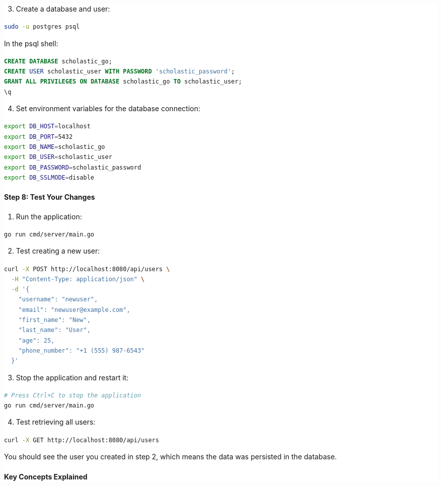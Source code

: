 3. Create a database and user:
```bash
sudo -u postgres psql
```

In the psql shell:
```sql
CREATE DATABASE scholastic_go;
CREATE USER scholastic_user WITH PASSWORD 'scholastic_password';
GRANT ALL PRIVILEGES ON DATABASE scholastic_go TO scholastic_user;
\q
```

4. Set environment variables for the database connection:
```bash
export DB_HOST=localhost
export DB_PORT=5432
export DB_NAME=scholastic_go
export DB_USER=scholastic_user
export DB_PASSWORD=scholastic_password
export DB_SSLMODE=disable
```

#### Step 8: Test Your Changes

1. Run the application:
```bash
go run cmd/server/main.go
```

2. Test creating a new user:
```bash
curl -X POST http://localhost:8080/api/users \
  -H "Content-Type: application/json" \
  -d '{
    "username": "newuser",
    "email": "newuser@example.com",
    "first_name": "New",
    "last_name": "User",
    "age": 25,
    "phone_number": "+1 (555) 987-6543"
  }'
```

3. Stop the application and restart it:
```bash
# Press Ctrl+C to stop the application
go run cmd/server/main.go
```

4. Test retrieving all users:
```bash
curl -X GET http://localhost:8080/api/users
```

You should see the user you created in step 2, which means the data was persisted in the database.

#### Key Concepts Explained
